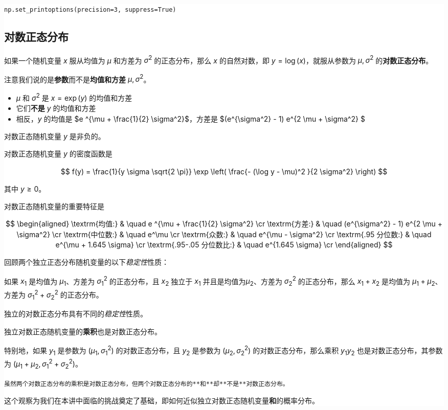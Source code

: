 ```{code-cell} ipython3
np.set_printoptions(precision=3, suppress=True)
```



## 对数正态分布

如果一个随机变量 $x$ 服从均值为 $\mu$ 和方差为 $\sigma^2$ 的正态分布，那么 $x$ 的自然对数，即 $y = \log(x)$，就服从参数为 $\mu, \sigma^2$ 的**对数正态分布**。

注意我们说的是**参数**而不是**均值和方差** $\mu,\sigma^2$。

 * $\mu$ 和 $\sigma^2$ 是 $x = \exp (y)$ 的均值和方差
 * 它们**不是** $y$ 的均值和方差
 * 相反，$y$ 的均值是 $e ^{\mu + \frac{1}{2} \sigma^2}$，方差是 $(e^{\sigma^2} - 1) e^{2 \mu + \sigma^2} $

对数正态随机变量 $y$ 是非负的。

对数正态随机变量 $y$ 的密度函数是

$$ f(y) = \frac{1}{y \sigma \sqrt{2 \pi}} \exp \left(  \frac{- (\log y - \mu)^2 }{2 \sigma^2} \right) $$

其中 $y \geq 0$。

对数正态随机变量的重要特征是

$$
\begin{aligned}
 \textrm{均值:} & \quad e ^{\mu + \frac{1}{2} \sigma^2} \cr
\textrm{方差:}  & \quad (e^{\sigma^2} - 1) e^{2 \mu + \sigma^2} \cr
  \textrm{中位数:} & \quad e^\mu \cr
 \textrm{众数:} & \quad e^{\mu - \sigma^2} \cr
 \textrm{.95 分位数:} & \quad e^{\mu + 1.645 \sigma} \cr
 \textrm{.95-.05 分位数比:}  & \quad e^{1.645 \sigma} \cr
 \end{aligned}
$$


回顾两个独立正态分布随机变量的以下*稳定性*性质：

如果 $x_1$ 是均值为 $\mu_1$、方差为 $\sigma_1^2$ 的正态分布，且 $x_2$ 独立于 $x_1$ 并且是均值为$\mu_2$、方差为 $\sigma_2^2$ 的正态分布，那么 $x_1 + x_2$ 是均值为 $\mu_1 + \mu_2$、方差为 $\sigma_1^2 + \sigma_2^2$ 的正态分布。


独立的对数正态分布具有不同的*稳定性*性质。

独立对数正态随机变量的**乘积**也是对数正态分布。


特别地，如果 $y_1$ 是参数为 $(\mu_1, \sigma_1^2)$ 的对数正态分布，且
$y_2$ 是参数为 $(\mu_2, \sigma_2^2)$ 的对数正态分布，那么乘积 $y_1 y_2$ 也是对数正态分布，其参数为 $(\mu_1 + \mu_2, \sigma_1^2 + \sigma_2^2)$。

```{note}
虽然两个对数正态分布的乘积是对数正态分布，但两个对数正态分布的**和**却**不是**对数正态分布。
```

这个观察为我们在本讲中面临的挑战奠定了基础，即如何近似独立对数正态随机变量**和**的概率分布。
